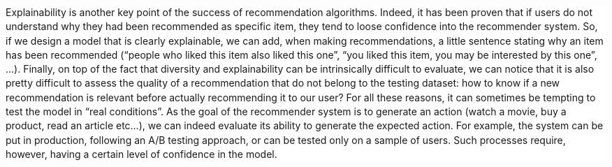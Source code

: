Explainability is another key point of the success of recommendation algorithms. Indeed, it has been proven that if users do not understand why they had been recommended as specific item, they tend to loose confidence into the recommender system. So, if we design a model that is clearly explainable, we can add, when making recommendations, a little sentence stating why an item has been recommended (“people who liked this item also liked this one”, “you liked this item, you may be interested by this one”, …).
Finally, on top of the fact that diversity and explainability can be intrinsically difficult to evaluate, we can notice that it is also pretty difficult to assess the quality of a recommendation that do not belong to the testing dataset: how to know if a new recommendation is relevant before actually recommending it to our user? For all these reasons, it can sometimes be tempting to test the model in “real conditions”. As the goal of the recommender system is to generate an action (watch a movie, buy a product, read an article etc…), we can indeed evaluate its ability to generate the expected action. For example, the system can be put in production, following an A/B testing approach, or can be tested only on a sample of users. Such processes require, however, having a certain level of confidence in the model.
